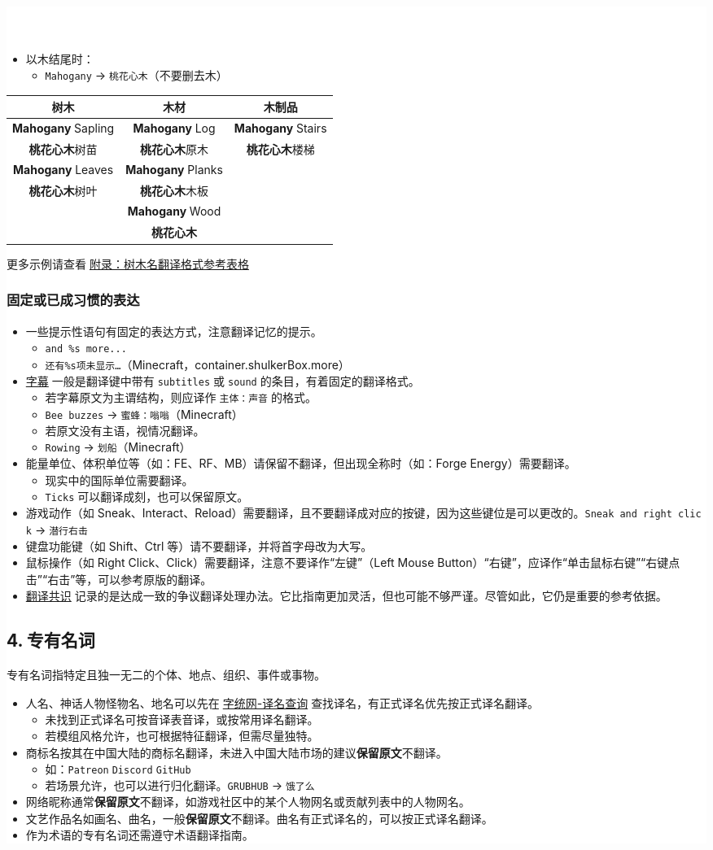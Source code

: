 <br><br>

- 以木结尾时：
  - `Mahogany` -> `桃花心木`（不要删去木）

|         树木         |        木材         |       木制品        |
| :------------------: | :-----------------: | :-----------------: |
| **Mahogany** Sapling |  **Mahogany** Log   | **Mahogany** Stairs |
|   **桃花心木**树苗   |  **桃花心木**原木   |  **桃花心木**楼梯   |
| **Mahogany** Leaves  | **Mahogany** Planks |                     |
|   **桃花心木**树叶   |  **桃花心木**木板   |                     |
|                      |  **Mahogany** Wood  |                     |
|                      |    **桃花心木**     |                     |

更多示例请查看 [附录：树木名翻译格式参考表格](#附录：树木名翻译格式参考表格)

### 固定或已成习惯的表达

- 一些提示性语句有固定的表达方式，注意翻译记忆的提示。
  - `and %s more...`
  - `还有%s项未显示…`（Minecraft，container.shulkerBox.more）
- [字幕](https://zh.minecraft.wiki/w/%E5%AD%97%E5%B9%95) 一般是翻译键中带有 `subtitles` 或 `sound` 的条目，有着固定的翻译格式。
  - 若字幕原文为主谓结构，则应译作 `主体：声音` 的格式。
  - `Bee buzzes` -> `蜜蜂：嗡嗡`（Minecraft）
  - 若原文没有主语，视情况翻译。
  - `Rowing` -> `划船`（Minecraft）
- 能量单位、体积单位等（如：FE、RF、MB）请保留不翻译，但出现全称时（如：Forge Energy）需要翻译。
  - 现实中的国际单位需要翻译。
  - `Ticks` 可以翻译成刻，也可以保留原文。
- 游戏动作（如 Sneak、Interact、Reload）需要翻译，且不要翻译成对应的按键，因为这些键位是可以更改的。`Sneak and right click` -> `潜行右击`
- 键盘功能键​​（如 Shift、Ctrl 等）请不要翻译，并将首字母改为大写。
- 鼠标操作（如 Right Click、Click）需要翻译，注意不要译作“左键”（Left Mouse Button）“右键”，应译作“单击鼠标右键”“右键点击”“右击”等，可以参考原版的翻译。
- [翻译共识](https://github.com/CFPAOrg/Minecraft-Mod-Language-Package/wiki/翻译用语共识) 记录的是达成一致的争议翻译处理办法。它比指南更加灵活，但也可能不够严谨。尽管如此，它仍是重要的参考依据。

## 4. 专有名词

专有名词指特定且独一无二的个体、地点、组织、事件或事物。

- 人名、神话人物怪物名、地名可以先在 [字统网-译名查询](https://zi.tools/?secondary=transliteration) 查找译名，有正式译名优先按正式译名翻译。
  - 未找到正式译名可按音译表音译，或按常用译名翻译。
  - 若模组风格允许，也可根据特征翻译，但需尽量独特。
- 商标名按其在中国大陆的商标名翻译，未进入中国大陆市场的建议**保留原文**不翻译。
  - 如：`Patreon` `Discord` `GitHub`
  - 若场景允许，也可以进行归化翻译。`GRUBHUB` -> `饿了么`
- 网络昵称通常**保留原文**不翻译，如游戏社区中的某个人物网名或贡献列表中的人物网名。
- 文艺作品名如画名、曲名，一般**保留原文**不翻译。曲名有正式译名的，可以按正式译名翻译。
- 作为术语的专有名词还需遵守术语翻译指南。
